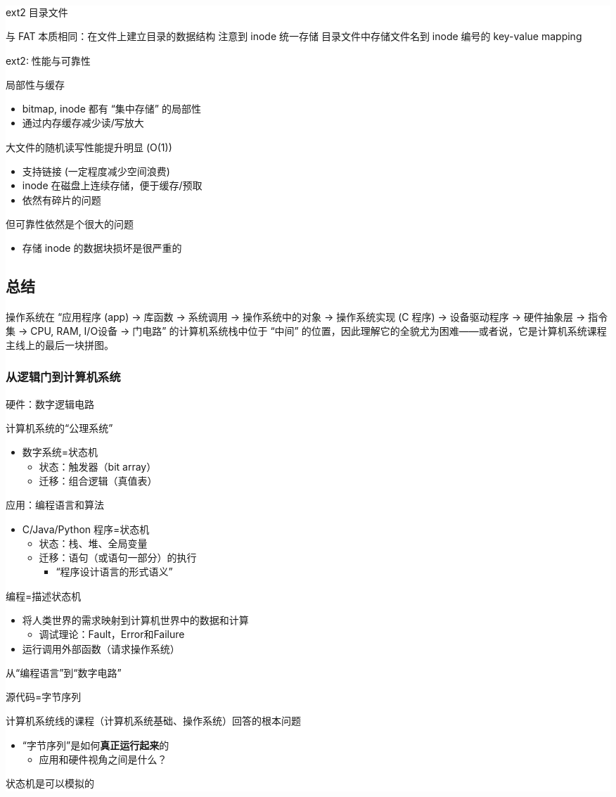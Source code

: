 ext2 目录文件

与 FAT 本质相同：在文件上建立目录的数据结构
注意到 inode 统一存储
目录文件中存储文件名到 inode 编号的 key-value mapping

ext2: 性能与可靠性

局部性与缓存
- bitmap, inode 都有 “集中存储” 的局部性
- 通过内存缓存减少读/写放大

大文件的随机读写性能提升明显 (O(1))
- 支持链接 (一定程度减少空间浪费)
- inode 在磁盘上连续存储，便于缓存/预取
- 依然有碎片的问题

但可靠性依然是个很大的问题
- 存储 inode 的数据块损坏是很严重的

## 总结

操作系统在 “应用程序 (app) → 库函数 → 系统调用 → 操作系统中的对象 → 操作系统实现 (C 程序) → 设备驱动程序 → 硬件抽象层 → 指令集 → CPU, RAM, I/O设备 → 门电路” 的计算机系统栈中位于 “中间” 的位置，因此理解它的全貌尤为困难——或者说，它是计算机系统课程主线上的最后一块拼图。

### 从逻辑门到计算机系统

硬件：数字逻辑电路

计算机系统的“公理系统”

- 数字系统=状态机
  - 状态：触发器（bit array）
  - 迁移：组合逻辑（真值表）

应用：编程语言和算法

- C/Java/Python 程序=状态机
  - 状态：栈、堆、全局变量
  - 迁移：语句（或语句一部分）的执行
    - “程序设计语言的形式语义”

编程=描述状态机

- 将人类世界的需求映射到计算机世界中的数据和计算
  - 调试理论：Fault，Error和Failure
- 运行调用外部函数（请求操作系统）

从“编程语言”到“数字电路”

源代码=字节序列

计算机系统线的课程（计算机系统基础、操作系统）回答的根本问题

- “字节序列”是如何**真正运行起来**的
  - 应用和硬件视角之间是什么？

状态机是可以模拟的
